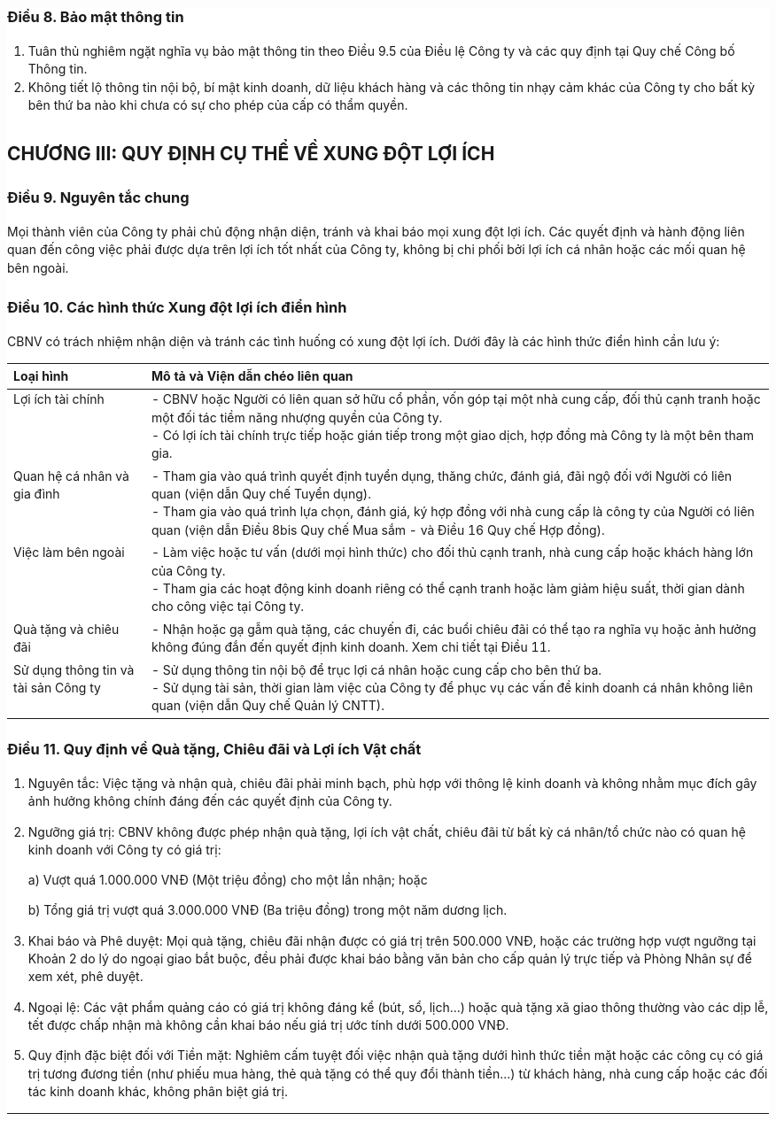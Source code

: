 ### Điều 8. Bảo mật thông tin

1.  Tuân thủ nghiêm ngặt nghĩa vụ bảo mật thông tin theo Điều 9.5 của Điều lệ Công ty và các quy định tại Quy chế Công bố Thông tin.
2.  Không tiết lộ thông tin nội bộ, bí mật kinh doanh, dữ liệu khách hàng và các thông tin nhạy cảm khác của Công ty cho bất kỳ bên thứ ba nào khi chưa có sự cho phép của cấp có thẩm quyền.

## CHƯƠNG III: QUY ĐỊNH CỤ THỂ VỀ XUNG ĐỘT LỢI ÍCH

### Điều 9. Nguyên tắc chung

Mọi thành viên của Công ty phải chủ động nhận diện, tránh và khai báo mọi xung đột lợi ích. Các quyết định và hành động liên quan đến công việc phải được dựa trên lợi ích tốt nhất của Công ty, không bị chi phối bởi lợi ích cá nhân hoặc các mối quan hệ bên ngoài.

### Điều 10. Các hình thức Xung đột lợi ích điển hình

CBNV có trách nhiệm nhận diện và tránh các tình huống có xung đột lợi ích. Dưới đây là các hình thức điển hình cần lưu ý:

| Loại hình                            | Mô tả và Viện dẫn chéo liên quan                                                                                                                                                                                                                                                                                           |
| :----------------------------------- | :------------------------------------------------------------------------------------------------------------------------------------------------------------------------------------------------------------------------------------------------------------------------------------------------------------------------- |
| Lợi ích tài chính                    | - CBNV hoặc Người có liên quan sở hữu cổ phần, vốn góp tại một nhà cung cấp, đối thủ cạnh tranh hoặc một đối tác tiềm năng nhượng quyền của Công ty.<br />- Có lợi ích tài chính trực tiếp hoặc gián tiếp trong một giao dịch, hợp đồng mà Công ty là một bên tham gia.                                                      |
| Quan hệ cá nhân và gia đình          | - Tham gia vào quá trình quyết định tuyển dụng, thăng chức, đánh giá, đãi ngộ đối với Người có liên quan (viện dẫn Quy chế Tuyển dụng).<br />- Tham gia vào quá trình lựa chọn, đánh giá, ký hợp đồng với nhà cung cấp là công ty của Người có liên quan (viện dẫn Điều 8bis Quy chế Mua sắm - và Điều 16 Quy chế Hợp đồng). |
| Việc làm bên ngoài                   | - Làm việc hoặc tư vấn (dưới mọi hình thức) cho đối thủ cạnh tranh, nhà cung cấp hoặc khách hàng lớn của Công ty.<br />- Tham gia các hoạt động kinh doanh riêng có thể cạnh tranh hoặc làm giảm hiệu suất, thời gian dành cho công việc tại Công ty.                                                                        |
| Quà tặng và chiêu đãi                | - Nhận hoặc gạ gẫm quà tặng, các chuyến đi, các buổi chiêu đãi có thể tạo ra nghĩa vụ hoặc ảnh hưởng không đúng đắn đến quyết định kinh doanh. Xem chi tiết tại Điều 11.                                                                                                                                                   |
| Sử dụng thông tin và tài sản Công ty | - Sử dụng thông tin nội bộ để trục lợi cá nhân hoặc cung cấp cho bên thứ ba.<br />- Sử dụng tài sản, thời gian làm việc của Công ty để phục vụ các vấn đề kinh doanh cá nhân không liên quan (viện dẫn Quy chế Quản lý CNTT).                                                                                                |

### Điều 11. Quy định về Quà tặng, Chiêu đãi và Lợi ích Vật chất

1.  Nguyên tắc: Việc tặng và nhận quà, chiêu đãi phải minh bạch, phù hợp với thông lệ kinh doanh và không nhằm mục đích gây ảnh hưởng không chính đáng đến các quyết định của Công ty.
2.  Ngưỡng giá trị: CBNV không được phép nhận quà tặng, lợi ích vật chất, chiêu đãi từ bất kỳ cá nhân/tổ chức nào có quan hệ kinh doanh với Công ty có giá trị:

    a) Vượt quá 1.000.000 VNĐ (Một triệu đồng) cho một lần nhận; hoặc

    b) Tổng giá trị vượt quá 3.000.000 VNĐ (Ba triệu đồng) trong một năm dương lịch.

3.  Khai báo và Phê duyệt: Mọi quà tặng, chiêu đãi nhận được có giá trị trên 500.000 VNĐ, hoặc các trường hợp vượt ngưỡng tại Khoản 2 do lý do ngoại giao bắt buộc, đều phải được khai báo bằng văn bản cho cấp quản lý trực tiếp và Phòng Nhân sự để xem xét, phê duyệt.
4.  Ngoại lệ: Các vật phẩm quảng cáo có giá trị không đáng kể (bút, sổ, lịch...) hoặc quà tặng xã giao thông thường vào các dịp lễ, tết được chấp nhận mà không cần khai báo nếu giá trị ước tính dưới 500.000 VNĐ.
5.  Quy định đặc biệt đối với Tiền mặt: Nghiêm cấm tuyệt đối việc nhận quà tặng dưới hình thức tiền mặt hoặc các công cụ có giá trị tương đương tiền (như phiếu mua hàng, thẻ quà tặng có thể quy đổi thành tiền...) từ khách hàng, nhà cung cấp hoặc các đối tác kinh doanh khác, không phân biệt giá trị.

---